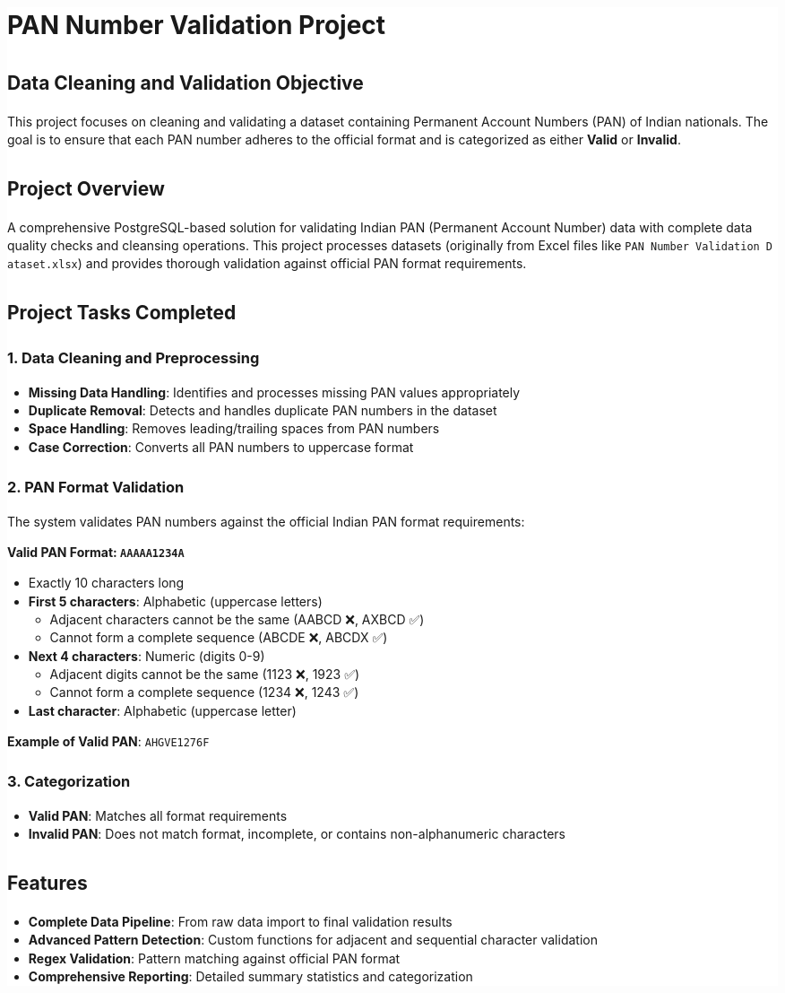# PAN Number Validation Project

## Data Cleaning and Validation Objective

This project focuses on cleaning and validating a dataset containing Permanent Account Numbers (PAN) of Indian nationals. The goal is to ensure that each PAN number adheres to the official format and is categorized as either **Valid** or **Invalid**.

## Project Overview

A comprehensive PostgreSQL-based solution for validating Indian PAN (Permanent Account Number) data with complete data quality checks and cleansing operations. This project processes datasets (originally from Excel files like `PAN Number Validation Dataset.xlsx`) and provides thorough validation against official PAN format requirements.

## Project Tasks Completed

### 1. Data Cleaning and Preprocessing
- **Missing Data Handling**: Identifies and processes missing PAN values appropriately
- **Duplicate Removal**: Detects and handles duplicate PAN numbers in the dataset  
- **Space Handling**: Removes leading/trailing spaces from PAN numbers
- **Case Correction**: Converts all PAN numbers to uppercase format

### 2. PAN Format Validation
The system validates PAN numbers against the official Indian PAN format requirements:

**Valid PAN Format: `AAAAA1234A`**
- Exactly 10 characters long
- **First 5 characters**: Alphabetic (uppercase letters)
  - Adjacent characters cannot be the same (AABCD ❌, AXBCD ✅)
  - Cannot form a complete sequence (ABCDE ❌, ABCDX ✅)
- **Next 4 characters**: Numeric (digits 0-9)
  - Adjacent digits cannot be the same (1123 ❌, 1923 ✅)  
  - Cannot form a complete sequence (1234 ❌, 1243 ✅)
- **Last character**: Alphabetic (uppercase letter)

**Example of Valid PAN**: `AHGVE1276F`

### 3. Categorization
- **Valid PAN**: Matches all format requirements
- **Invalid PAN**: Does not match format, incomplete, or contains non-alphanumeric characters

## Features

- **Complete Data Pipeline**: From raw data import to final validation results
- **Advanced Pattern Detection**: Custom functions for adjacent and sequential character validation
- **Regex Validation**: Pattern matching against official PAN format
- **Comprehensive Reporting**: Detailed summary statistics and categorization

